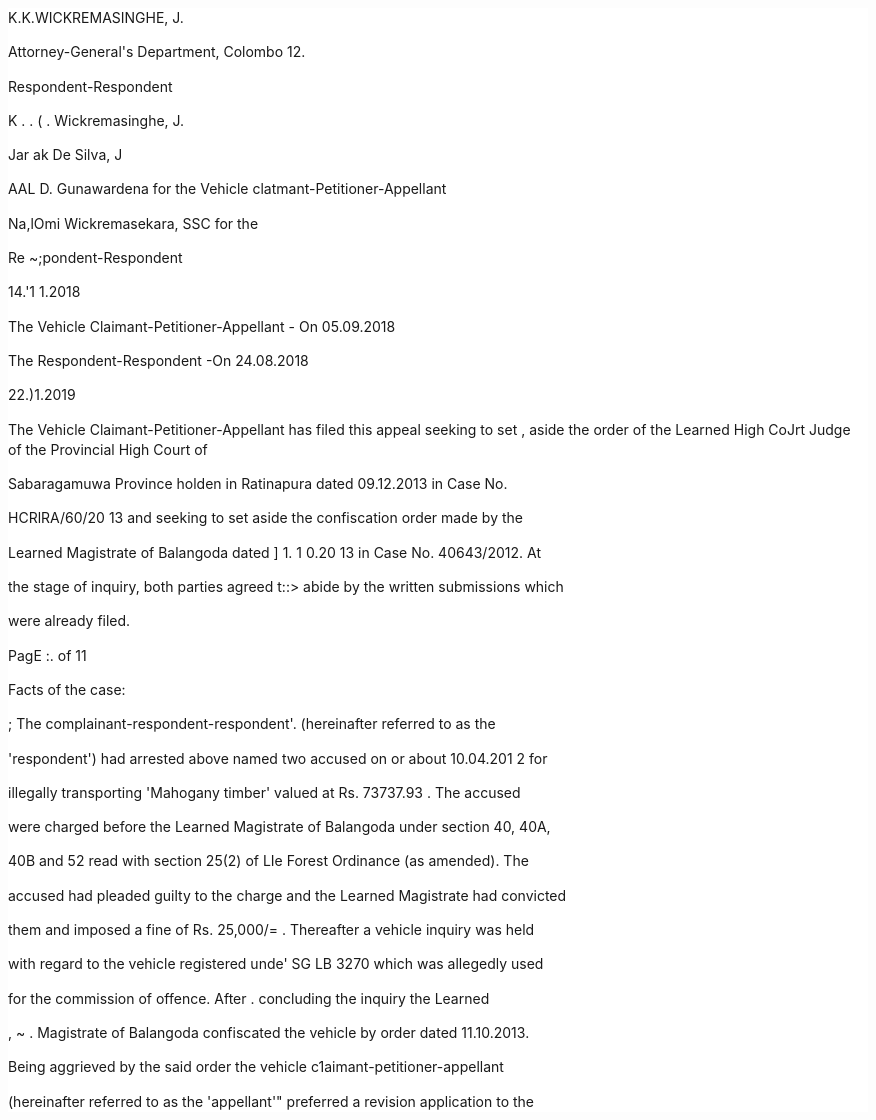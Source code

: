 K.K.WICKREMASINGHE, J.

Attorney-General's Department, Colombo 12.

Respondent-Respondent

K . . ( . Wickremasinghe, J.

Jar ak De Silva, J

AAL D. Gunawardena for the Vehicle clatmant-Petitioner-Appellant

Na,lOmi Wickremasekara, SSC for the

Re ~;pondent-Respondent

14.'1 1.2018

The Vehicle Claimant-Petitioner-Appellant - On 05.09.2018

The Respondent-Respondent -On 24.08.2018

22.)1.2019

The Vehicle Claimant-Petitioner-Appellant has filed this appeal seeking to set , aside the order of the Learned High CoJrt Judge of the Provincial High Court of

Sabaragamuwa Province holden in Ratinapura dated 09.12.2013 in Case No.

HCRlRA/60/20 13 and seeking to set aside the confiscation order made by the

Learned Magistrate of Balangoda dated ] 1. 1 0.20 13 in Case No. 40643/2012. At

the stage of inquiry, both parties agreed t::> abide by the written submissions which

were already filed.

PagE :. of 11

Facts of the case:

; The complainant-respondent-respondent'. (hereinafter referred to as the

'respondent') had arrested above named two accused on or about 10.04.201 2 for

illegally transporting 'Mahogany timber' valued at Rs. 73737.93 . The accused

were charged before the Learned Magistrate of Balangoda under section 40, 40A,

40B and 52 read with section 25(2) of LIe Forest Ordinance (as amended). The

accused had pleaded guilty to the charge and the Learned Magistrate had convicted

them and imposed a fine of Rs. 25,000/= . Thereafter a vehicle inquiry was held

with regard to the vehicle registered unde\' SG LB 3270 which was allegedly used

for the commission of offence. After . concluding the inquiry the Learned

, ~ . Magistrate of Balangoda confiscated the vehicle by order dated 11.10.2013.

Being aggrieved by the said order the vehicle c1aimant-petitioner-appellant

(hereinafter referred to as the 'appellant'" preferred a revision application to the

